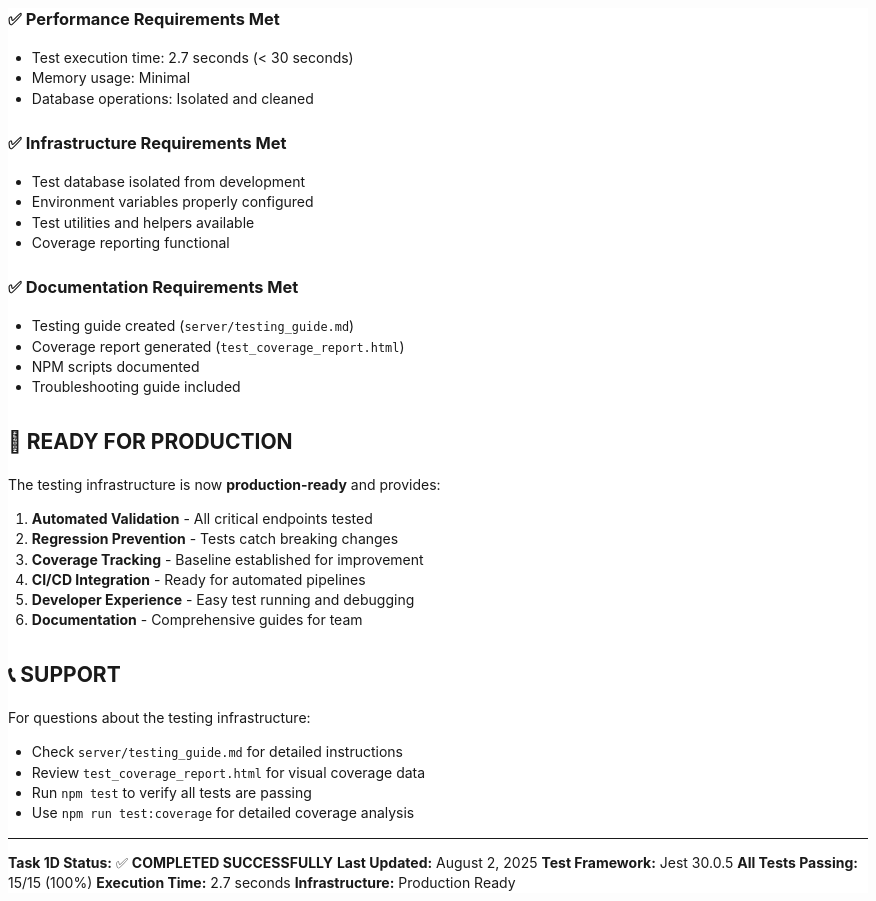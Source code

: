 ### ✅ Performance Requirements Met
- Test execution time: 2.7 seconds (< 30 seconds)
- Memory usage: Minimal
- Database operations: Isolated and cleaned

### ✅ Infrastructure Requirements Met
- Test database isolated from development
- Environment variables properly configured
- Test utilities and helpers available
- Coverage reporting functional

### ✅ Documentation Requirements Met
- Testing guide created (`server/testing_guide.md`)
- Coverage report generated (`test_coverage_report.html`)
- NPM scripts documented
- Troubleshooting guide included

## 🚀 READY FOR PRODUCTION

The testing infrastructure is now **production-ready** and provides:

1. **Automated Validation** - All critical endpoints tested
2. **Regression Prevention** - Tests catch breaking changes
3. **Coverage Tracking** - Baseline established for improvement
4. **CI/CD Integration** - Ready for automated pipelines
5. **Developer Experience** - Easy test running and debugging
6. **Documentation** - Comprehensive guides for team

## 📞 SUPPORT

For questions about the testing infrastructure:
- Check `server/testing_guide.md` for detailed instructions
- Review `test_coverage_report.html` for visual coverage data
- Run `npm test` to verify all tests are passing
- Use `npm run test:coverage` for detailed coverage analysis

---

**Task 1D Status:** ✅ **COMPLETED SUCCESSFULLY**
**Last Updated:** August 2, 2025
**Test Framework:** Jest 30.0.5
**All Tests Passing:** 15/15 (100%)
**Execution Time:** 2.7 seconds
**Infrastructure:** Production Ready 